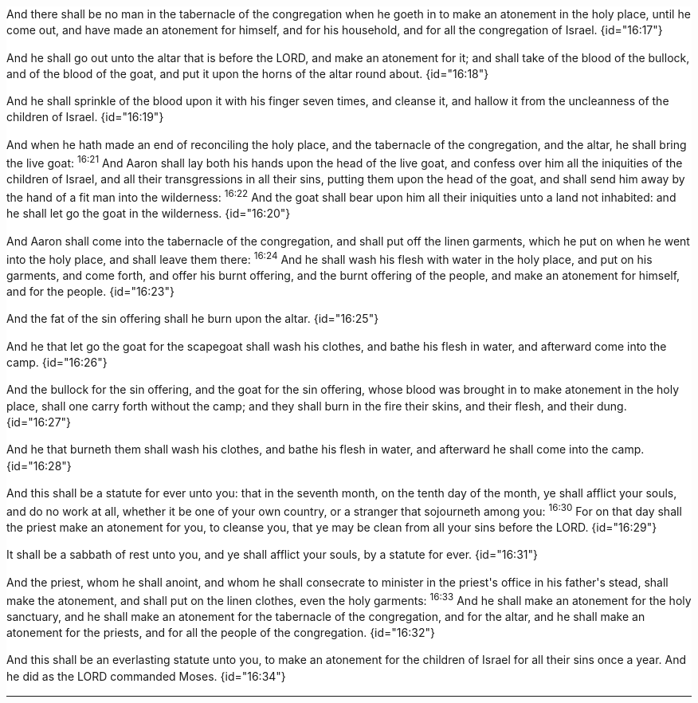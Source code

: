 And there shall be no man in the tabernacle of the congregation when he goeth in to make an atonement in the holy place, until he come out, and have made an atonement for himself, and for his household, and for all the congregation of Israel.  {id="16:17"}

And he shall go out unto the altar that is before the LORD, and make an atonement for it; and shall take of the blood of the bullock, and of the blood of the goat, and put it upon the horns of the altar round about.  {id="16:18"}

And he shall sprinkle of the blood upon it with his finger seven times, and cleanse it, and hallow it from the uncleanness of the children of Israel.  {id="16:19"}

And when he hath made an end of reconciling the holy place, and the tabernacle of the congregation, and the altar, he shall bring the live goat: <sup>16:21</sup> And Aaron shall lay both his hands upon the head of the live goat, and confess over him all the iniquities of the children of Israel, and all their transgressions in all their sins, putting them upon the head of the goat, and shall send him away by the hand of a fit man into the wilderness: <sup>16:22</sup> And the goat shall bear upon him all their iniquities unto a land not inhabited: and he shall let go the goat in the wilderness.  {id="16:20"}

And Aaron shall come into the tabernacle of the congregation, and shall put off the linen garments, which he put on when he went into the holy place, and shall leave them there: <sup>16:24</sup> And he shall wash his flesh with water in the holy place, and put on his garments, and come forth, and offer his burnt offering, and the burnt offering of the people, and make an atonement for himself, and for the people.  {id="16:23"}

And the fat of the sin offering shall he burn upon the altar.  {id="16:25"}

And he that let go the goat for the scapegoat shall wash his clothes, and bathe his flesh in water, and afterward come into the camp.  {id="16:26"}

And the bullock for the sin offering, and the goat for the sin offering, whose blood was brought in to make atonement in the holy place, shall one carry forth without the camp; and they shall burn in the fire their skins, and their flesh, and their dung.  {id="16:27"}

And he that burneth them shall wash his clothes, and bathe his flesh in water, and afterward he shall come into the camp.  {id="16:28"}

And this shall be a statute for ever unto you: that in the seventh month, on the tenth day of the month, ye shall afflict your souls, and do no work at all, whether it be one of your own country, or a stranger that sojourneth among you: <sup>16:30</sup> For on that day shall the priest make an atonement for you, to cleanse you, that ye may be clean from all your sins before the LORD.  {id="16:29"}

It shall be a sabbath of rest unto you, and ye shall afflict your souls, by a statute for ever.  {id="16:31"}

And the priest, whom he shall anoint, and whom he shall consecrate to minister in the priest's office in his father's stead, shall make the atonement, and shall put on the linen clothes, even the holy garments: <sup>16:33</sup> And he shall make an atonement for the holy sanctuary, and he shall make an atonement for the tabernacle of the congregation, and for the altar, and he shall make an atonement for the priests, and for all the people of the congregation.  {id="16:32"}

And this shall be an everlasting statute unto you, to make an atonement for the children of Israel for all their sins once a year. And he did as the LORD commanded Moses.  {id="16:34"}

---
